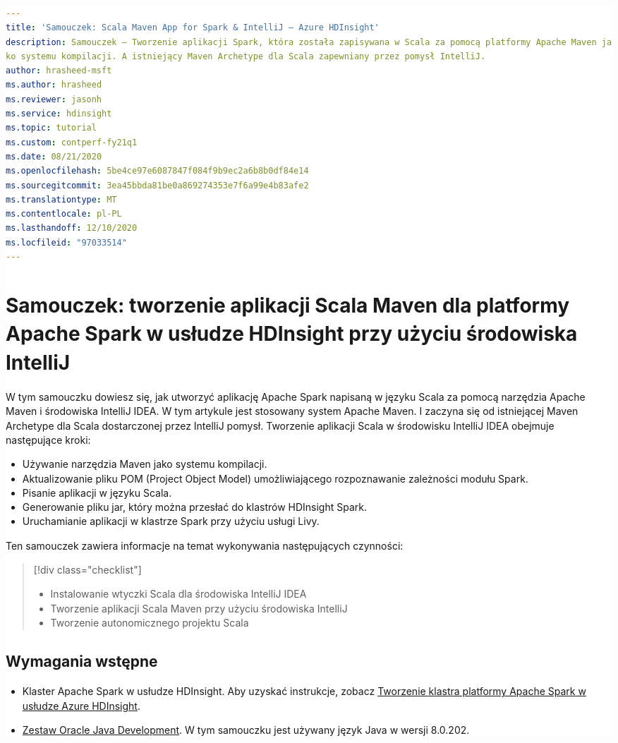 ```yaml
---
title: 'Samouczek: Scala Maven App for Spark & IntelliJ — Azure HDInsight'
description: Samouczek — Tworzenie aplikacji Spark, która została zapisywana w Scala za pomocą platformy Apache Maven jako systemu kompilacji. A istniejący Maven Archetype dla Scala zapewniany przez pomysł IntelliJ.
author: hrasheed-msft
ms.author: hrasheed
ms.reviewer: jasonh
ms.service: hdinsight
ms.topic: tutorial
ms.custom: contperf-fy21q1
ms.date: 08/21/2020
ms.openlocfilehash: 5be4ce97e6087847f084f9b9ec2a6b8b0df84e14
ms.sourcegitcommit: 3ea45bbda81be0a869274353e7f6a99e4b83afe2
ms.translationtype: MT
ms.contentlocale: pl-PL
ms.lasthandoff: 12/10/2020
ms.locfileid: "97033514"
---
```

# <a name="tutorial-create-a-scala-maven-application-for-apache-spark-in-hdinsight-using-intellij"></a>Samouczek: tworzenie aplikacji Scala Maven dla platformy Apache Spark w usłudze HDInsight przy użyciu środowiska IntelliJ

W tym samouczku dowiesz się, jak utworzyć aplikację Apache Spark napisaną w języku Scala za pomocą narzędzia Apache Maven i środowiska IntelliJ IDEA. W tym artykule jest stosowany system Apache Maven. I zaczyna się od istniejącej Maven Archetype dla Scala dostarczonej przez IntelliJ pomysł.  Tworzenie aplikacji Scala w środowisku IntelliJ IDEA obejmuje następujące kroki:

* Używanie narzędzia Maven jako systemu kompilacji.
* Aktualizowanie pliku POM (Project Object Model) umożliwiającego rozpoznawanie zależności modułu Spark.
* Pisanie aplikacji w języku Scala.
* Generowanie pliku jar, który można przesłać do klastrów HDInsight Spark.
* Uruchamianie aplikacji w klastrze Spark przy użyciu usługi Livy.

Ten samouczek zawiera informacje na temat wykonywania następujących czynności:
> [!div class="checklist"]
> * Instalowanie wtyczki Scala dla środowiska IntelliJ IDEA
> * Tworzenie aplikacji Scala Maven przy użyciu środowiska IntelliJ
> * Tworzenie autonomicznego projektu Scala

## <a name="prerequisites"></a>Wymagania wstępne

* Klaster Apache Spark w usłudze HDInsight. Aby uzyskać instrukcje, zobacz [Tworzenie klastra platformy Apache Spark w usłudze Azure HDInsight](apache-spark-jupyter-spark-sql.md).

* [Zestaw Oracle Java Development](https://www.azul.com/downloads/azure-only/zulu/).  W tym samouczku jest używany język Java w wersji 8.0.202.

